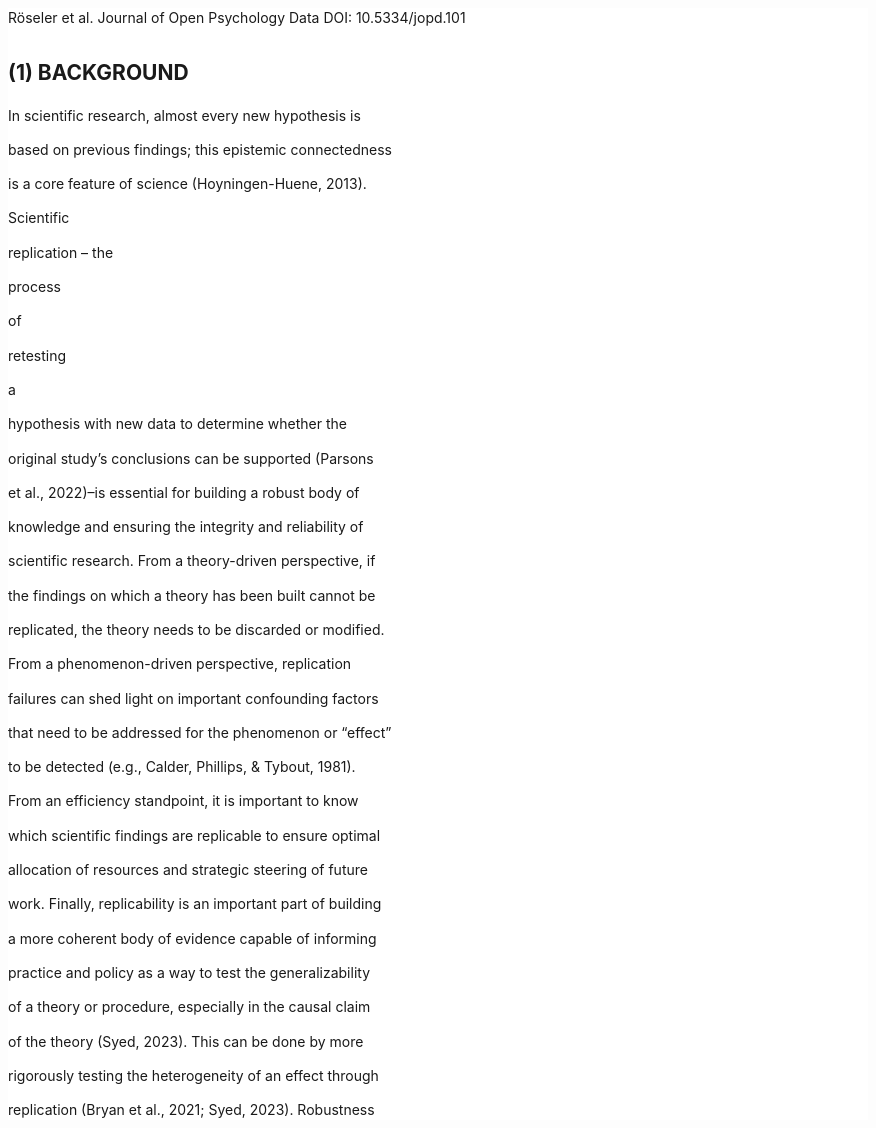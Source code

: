 Röseler et al. Journal of Open Psychology Data DOI: 10.5334/jopd.101

## (1) BACKGROUND

In scientific research, almost every new hypothesis is

based on previous findings; this epistemic connectedness

is a core feature of science (Hoyningen-Huene, 2013).

Scientific

replication – the

process

of

retesting

a

hypothesis with new data to determine whether the

original study’s conclusions can be supported (Parsons

et al., 2022)–is essential for building a robust body of

knowledge and ensuring the integrity and reliability of

scientific research. From a theory-driven perspective, if

the findings on which a theory has been built cannot be

replicated, the theory needs to be discarded or modified.

From a phenomenon-driven perspective, replication

failures can shed light on important confounding factors

that need to be addressed for the phenomenon or “effect”

to be detected (e.g., Calder, Phillips, & Tybout, 1981).

From an efficiency standpoint, it is important to know

which scientific findings are replicable to ensure optimal

allocation of resources and strategic steering of future

work. Finally, replicability is an important part of building

a more coherent body of evidence capable of informing

practice and policy as a way to test the generalizability

of a theory or procedure, especially in the causal claim

of the theory (Syed, 2023). This can be done by more

rigorously testing the heterogeneity of an effect through

replication (Bryan et al., 2021; Syed, 2023). Robustness
